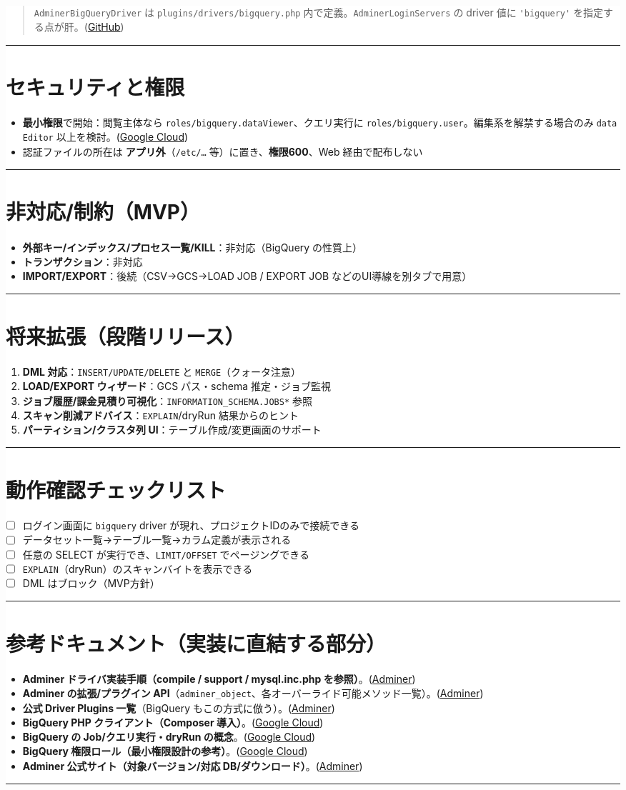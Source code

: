 > `AdminerBigQueryDriver` は `plugins/drivers/bigquery.php` 内で定義。`AdminerLoginServers` の driver 値に `'bigquery'` を指定する点が肝。([GitHub][6])

---

# セキュリティと権限

* **最小権限**で開始：閲覧主体なら `roles/bigquery.dataViewer`、クエリ実行に `roles/bigquery.user`。編集系を解禁する場合のみ `dataEditor` 以上を検討。([Google Cloud][7])
* 認証ファイルの所在は **アプリ外**（`/etc/…` 等）に置き、**権限600**、Web 経由で配布しない

---

# 非対応/制約（MVP）

* **外部キー/インデックス/プロセス一覧/KILL**：非対応（BigQuery の性質上）
* **トランザクション**：非対応
* **IMPORT/EXPORT**：後続（CSV→GCS→LOAD JOB / EXPORT JOB などのUI導線を別タブで用意）

---

# 将来拡張（段階リリース）

1. **DML 対応**：`INSERT/UPDATE/DELETE` と `MERGE`（クォータ注意）
2. **LOAD/EXPORT ウィザード**：GCS パス・schema 推定・ジョブ監視
3. **ジョブ履歴/課金見積り可視化**：`INFORMATION_SCHEMA.JOBS*` 参照
4. **スキャン削減アドバイス**：`EXPLAIN`/dryRun 結果からのヒント
5. **パーティション/クラスタ列 UI**：テーブル作成/変更画面のサポート

---

# 動作確認チェックリスト

* [ ] ログイン画面に `bigquery` driver が現れ、プロジェクトIDのみで接続できる
* [ ] データセット一覧→テーブル一覧→カラム定義が表示される
* [ ] 任意の SELECT が実行でき、`LIMIT/OFFSET` でページングできる
* [ ] `EXPLAIN`（dryRun）のスキャンバイトを表示できる
* [ ] DML はブロック（MVP方針）

---

# 参考ドキュメント（実装に直結する部分）

* **Adminer ドライバ実装手順（compile / support / mysql.inc.php を参照）**。([Adminer][1])
* **Adminer の拡張/プラグイン API**（`adminer_object`、各オーバーライド可能メソッド一覧）。([Adminer][5])
* **公式 Driver Plugins 一覧**（BigQuery もこの方式に倣う）。([Adminer][2])
* **BigQuery PHP クライアント（Composer 導入）**。([Google Cloud][3])
* **BigQuery の Job/クエリ実行・dryRun の概念**。([Google Cloud][4])
* **BigQuery 権限ロール（最小権限設計の参考）**。([Google Cloud][7])
* **Adminer 公式サイト（対象バージョン/対応 DB/ダウンロード）**。([Adminer][11])

---

[1]: https://www.adminer.org/en/drivers/ "Adminer - Drivers"
[2]: https://www.adminer.org/en/plugins/?utm_source=chatgpt.com "Adminer - Plugins"
[3]: https://cloud.google.com/php/docs/reference/cloud-bigquery-connection/latest?utm_source=chatgpt.com "PHP Client Libraries"
[4]: https://cloud.google.com/bigquery/docs/admin-intro?utm_source=chatgpt.com "Introduction to BigQuery administration"
[5]: https://www.adminer.org/en/extension/ "Adminer - Extensions"
[6]: https://raw.githubusercontent.com/vrana/adminer/master/plugins/login-servers.php?utm_source=chatgpt.com "login-servers - GitHub"
[7]: https://cloud.google.com/bigquery/docs/access-control?utm_source=chatgpt.com "BigQuery IAM roles and permissions"
[8]: https://cloud.google.com/bigquery/docs/reference/odbc-jdbc-drivers?utm_source=chatgpt.com "ODBC and JDBC drivers for BigQuery"
[9]: https://github.com/vrana/adminer "GitHub - vrana/adminer: Database management in a single PHP file"
[10]: https://gallery.ecr.aws/docker/library/adminer?utm_source=chatgpt.com "Docker/library/adminer - Amazon ECR Public Gallery"
[11]: https://www.adminer.org/en/?utm_source=chatgpt.com "Adminer - Database management in a single PHP file"